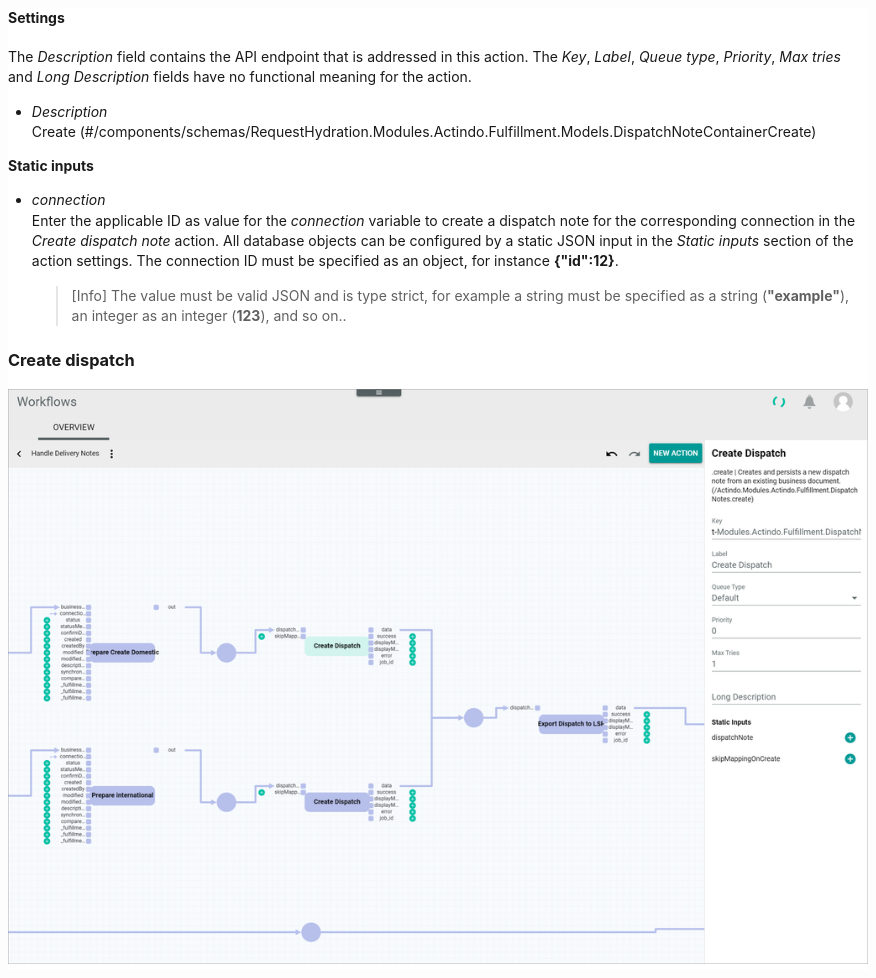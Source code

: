 #### Settings

The *Description* field contains the API endpoint that is addressed in this action. The *Key*, *Label*, *Queue type*, *Priority*, *Max tries* and *Long Description* fields have no functional meaning for the action.  

- *Description*   
    Create (#/components/schemas/RequestHydration.Modules.Actindo.Fulfillment.Models.DispatchNoteContainerCreate)

**Static inputs**

- *connection*   
    Enter the applicable ID as value for the *connection* variable to create a dispatch note for the corresponding connection in the *Create dispatch note* action. All database objects can be configured by a static JSON input in the *Static inputs* section of the action settings. The connection ID must be specified as an object, for instance **{"id":12}**.

    > [Info]  The value must be valid JSON and is type strict, for example a string must be specified as a string (**\"example\"**), an integer as an integer (**123**), and so on.. 



### Create dispatch

![Create dispatch](../Assets/Screenshots/ProcessDocumentation/CreateDispatch.png "[Create dispatch]")


[comment]: <> (link to api docu?)
[comment]: <> (link auf Fulfillment)
[comment]: <> (screenshot anpassen)
